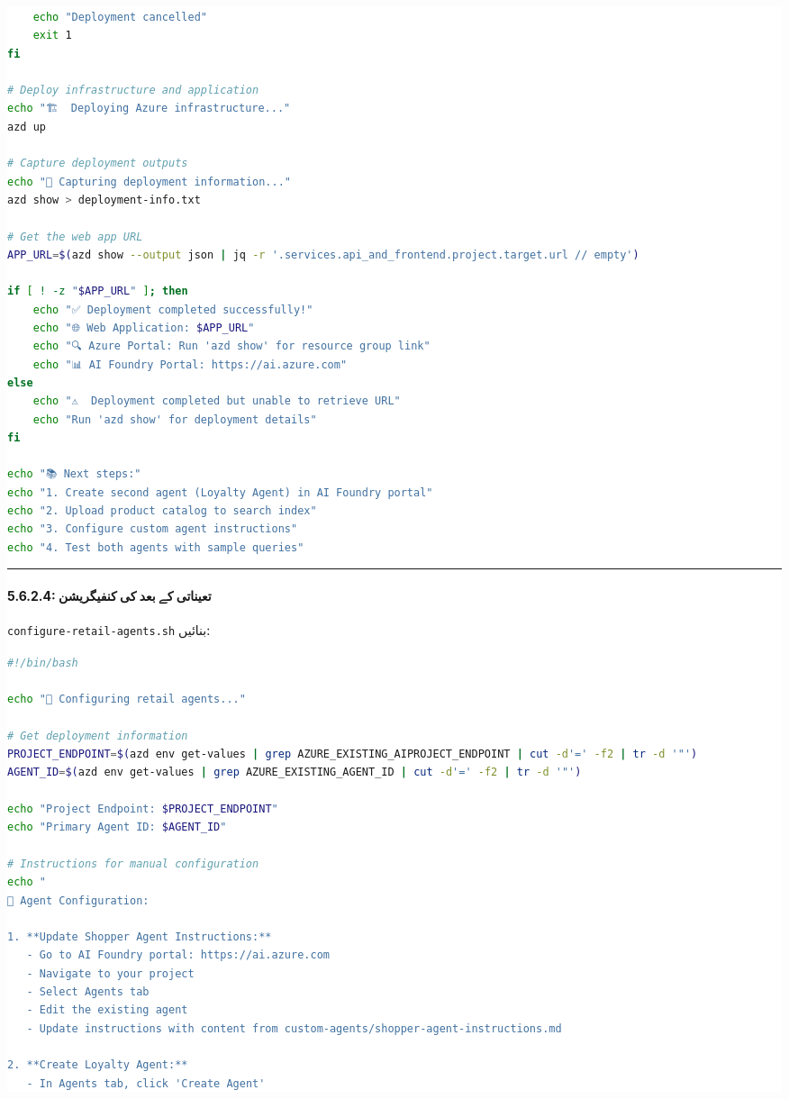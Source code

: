 ```bash title="" linenums="0"
    echo "Deployment cancelled"
    exit 1
fi

# Deploy infrastructure and application
echo "🏗️  Deploying Azure infrastructure..."
azd up

# Capture deployment outputs
echo "📝 Capturing deployment information..."
azd show > deployment-info.txt

# Get the web app URL
APP_URL=$(azd show --output json | jq -r '.services.api_and_frontend.project.target.url // empty')

if [ ! -z "$APP_URL" ]; then
    echo "✅ Deployment completed successfully!"
    echo "🌐 Web Application: $APP_URL"
    echo "🔍 Azure Portal: Run 'azd show' for resource group link"
    echo "📊 AI Foundry Portal: https://ai.azure.com"
else
    echo "⚠️  Deployment completed but unable to retrieve URL"
    echo "Run 'azd show' for deployment details"
fi

echo "📚 Next steps:"
echo "1. Create second agent (Loyalty Agent) in AI Foundry portal"
echo "2. Upload product catalog to search index"
echo "3. Configure custom agent instructions"
echo "4. Test both agents with sample queries"
```

---

#### 5.6.2.4: تعیناتی کے بعد کی کنفیگریشن

`configure-retail-agents.sh` بنائیں:

```bash title="" linenums="0"
#!/bin/bash

echo "🔧 Configuring retail agents..."

# Get deployment information
PROJECT_ENDPOINT=$(azd env get-values | grep AZURE_EXISTING_AIPROJECT_ENDPOINT | cut -d'=' -f2 | tr -d '"')
AGENT_ID=$(azd env get-values | grep AZURE_EXISTING_AGENT_ID | cut -d'=' -f2 | tr -d '"')

echo "Project Endpoint: $PROJECT_ENDPOINT"
echo "Primary Agent ID: $AGENT_ID"

# Instructions for manual configuration
echo "
🤖 Agent Configuration:

1. **Update Shopper Agent Instructions:**
   - Go to AI Foundry portal: https://ai.azure.com
   - Navigate to your project
   - Select Agents tab
   - Edit the existing agent
   - Update instructions with content from custom-agents/shopper-agent-instructions.md

2. **Create Loyalty Agent:**
   - In Agents tab, click 'Create Agent'
```